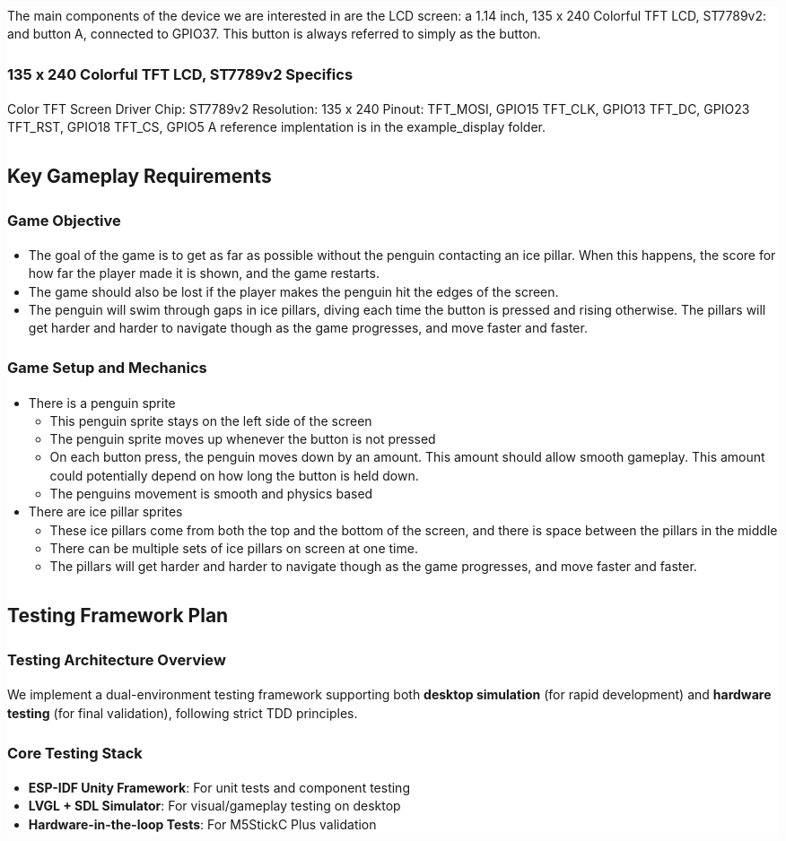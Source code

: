 The main components of the device we are interested in are the LCD screen: a 1.14 inch, 135 x 240 Colorful TFT LCD, ST7789v2: and button A, connected to GPIO37. This button is always referred to simply as the button.

### 135 x 240 Colorful TFT LCD, ST7789v2 Specifics
Color TFT Screen
Driver Chip: ST7789v2
Resolution: 135 x 240
Pinout:
TFT_MOSI, GPIO15
TFT_CLK, GPIO13
TFT_DC, GPIO23
TFT_RST, GPIO18
TFT_CS, GPIO5
A reference implentation is in the example_display folder.

## Key Gameplay Requirements

### Game Objective
- The goal of the game is to get as far as possible without the penguin contacting an ice pillar. When this happens, the score for how far the player made it is shown, and the game restarts.
- The game should also be lost if the player makes the penguin hit the edges of the screen.
- The penguin will swim through gaps in ice pillars, diving each time the button is pressed and rising otherwise. The pillars will get harder and harder to navigate though as the game progresses, and move faster and faster.

### Game Setup and Mechanics
- There is a penguin sprite
	- This penguin sprite stays on the left side of the screen
    - The penguin sprite moves up whenever the button is not pressed
    - On each button press, the penguin moves down by an amount. This amount should allow smooth gameplay. This amount could potentially depend on how long the button is held down.
    - The penguins movement is smooth and physics based
- There are ice pillar sprites
	- These ice pillars come from both the top and the bottom of the screen, and there is space between the pillars in the middle
    - There can be multiple sets of ice pillars on screen at one time.
    - The pillars will get harder and harder to navigate though as the game progresses, and move faster and faster.

## Testing Framework Plan

### Testing Architecture Overview
We implement a dual-environment testing framework supporting both **desktop simulation** (for rapid development) and **hardware testing** (for final validation), following strict TDD principles.

### Core Testing Stack
- **ESP-IDF Unity Framework**: For unit tests and component testing
- **LVGL + SDL Simulator**: For visual/gameplay testing on desktop  
- **Hardware-in-the-loop Tests**: For M5StickC Plus validation
